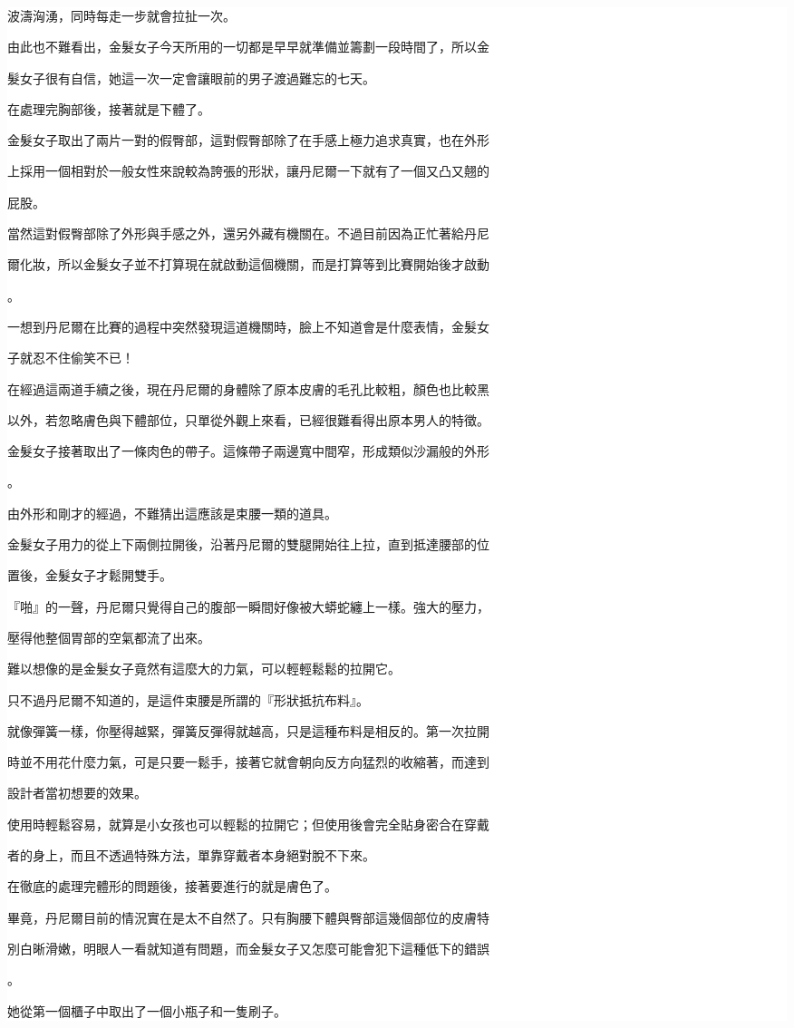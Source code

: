 波濤洶湧，同時每走一步就會拉扯一次。

由此也不難看出，金髮女子今天所用的一切都是早早就準備並籌劃一段時間了，所以金

髮女子很有自信，她這一次一定會讓眼前的男子渡過難忘的七天。

在處理完胸部後，接著就是下體了。

金髮女子取出了兩片一對的假臀部，這對假臀部除了在手感上極力追求真實，也在外形

上採用一個相對於一般女性來說較為誇張的形狀，讓丹尼爾一下就有了一個又凸又翹的

屁股。

當然這對假臀部除了外形與手感之外，還另外藏有機關在。不過目前因為正忙著給丹尼

爾化妝，所以金髮女子並不打算現在就啟動這個機關，而是打算等到比賽開始後才啟動

。

一想到丹尼爾在比賽的過程中突然發現這道機關時，臉上不知道會是什麼表情，金髮女

子就忍不住偷笑不已！

在經過這兩道手續之後，現在丹尼爾的身體除了原本皮膚的毛孔比較粗，顏色也比較黑

以外，若忽略膚色與下體部位，只單從外觀上來看，已經很難看得出原本男人的特徵。

金髮女子接著取出了一條肉色的帶子。這條帶子兩邊寬中間窄，形成類似沙漏般的外形

。

由外形和剛才的經過，不難猜出這應該是束腰一類的道具。

金髮女子用力的從上下兩側拉開後，沿著丹尼爾的雙腿開始往上拉，直到抵達腰部的位

置後，金髮女子才鬆開雙手。

『啪』的一聲，丹尼爾只覺得自己的腹部一瞬間好像被大蟒蛇纏上一樣。強大的壓力，

壓得他整個胃部的空氣都流了出來。

難以想像的是金髮女子竟然有這麼大的力氣，可以輕輕鬆鬆的拉開它。

只不過丹尼爾不知道的，是這件束腰是所謂的『形狀抵抗布料』。

就像彈簧一樣，你壓得越緊，彈簧反彈得就越高，只是這種布料是相反的。第一次拉開

時並不用花什麼力氣，可是只要一鬆手，接著它就會朝向反方向猛烈的收縮著，而達到

設計者當初想要的效果。

使用時輕鬆容易，就算是小女孩也可以輕鬆的拉開它；但使用後會完全貼身密合在穿戴

者的身上，而且不透過特殊方法，單靠穿戴者本身絕對脫不下來。

在徹底的處理完體形的問題後，接著要進行的就是膚色了。

畢竟，丹尼爾目前的情況實在是太不自然了。只有胸腰下體與臀部這幾個部位的皮膚特

別白晰滑嫩，明眼人一看就知道有問題，而金髮女子又怎麼可能會犯下這種低下的錯誤

。

她從第一個櫃子中取出了一個小瓶子和一隻刷子。
